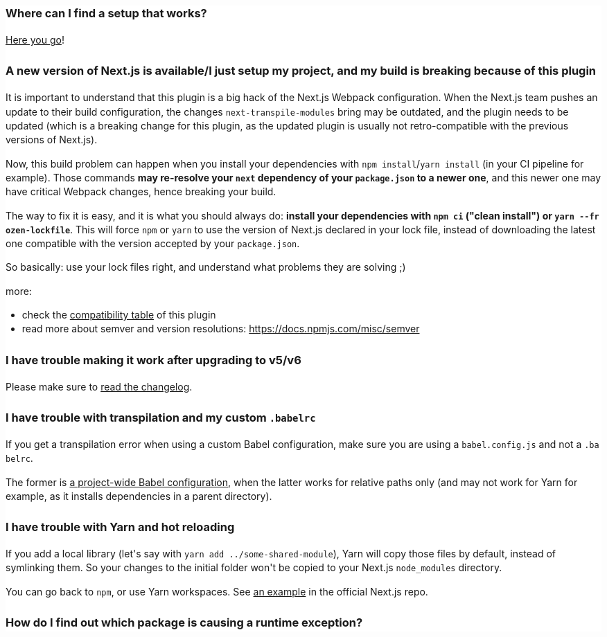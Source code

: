 ### Where can I find a setup that works?

[Here you go](https://github.com/martpie/monorepo-typescript-next-the-sane-way)!

### A new version of Next.js is available/I just setup my project, and my build is breaking because of this plugin

It is important to understand that this plugin is a big hack of the Next.js Webpack configuration. When the Next.js team pushes an update to their build configuration, the changes `next-transpile-modules` bring may be outdated, and the plugin needs to be updated (which is a breaking change for this plugin, as the updated plugin is usually not retro-compatible with the previous versions of Next.js).

Now, this build problem can happen when you install your dependencies with `npm install`/`yarn install` (in your CI pipeline for example). Those commands **may re-resolve your `next` dependency of your `package.json` to a newer one**, and this newer one may have critical Webpack changes, hence breaking your build.

The way to fix it is easy, and it is what you should always do: **install your dependencies with `npm ci` ("clean install") or `yarn --frozen-lockfile`**. This will force `npm` or `yarn` to use the version of Next.js declared in your lock file, instead of downloading the latest one compatible with the version accepted by your `package.json`.

So basically: use your lock files right, and understand what problems they are solving ;)

more:

- check the [compatibility table](#compatibility-table) of this plugin
- read more about semver and version resolutions: https://docs.npmjs.com/misc/semver

### I have trouble making it work after upgrading to v5/v6

Please make sure to [read the changelog](https://github.com/martpie/next-transpile-modules/releases).

### I have trouble with transpilation and my custom `.babelrc`

If you get a transpilation error when using a custom Babel configuration, make sure you are using a `babel.config.js` and not a `.babelrc`.

The former is [a project-wide Babel configuration](https://babeljs.io/docs/en/config-files), when the latter works for relative paths only (and may not work for Yarn for example, as it installs dependencies in a parent directory).

### I have trouble with Yarn and hot reloading

If you add a local library (let's say with `yarn add ../some-shared-module`), Yarn will copy those files by default, instead of symlinking them. So your changes to the initial folder won't be copied to your Next.js `node_modules` directory.

You can go back to `npm`, or use Yarn workspaces. See [an example](https://github.com/zeit/next.js/tree/canary/examples/with-yarn-workspaces) in the official Next.js repo.

### How do I find out which package is causing a runtime exception?
